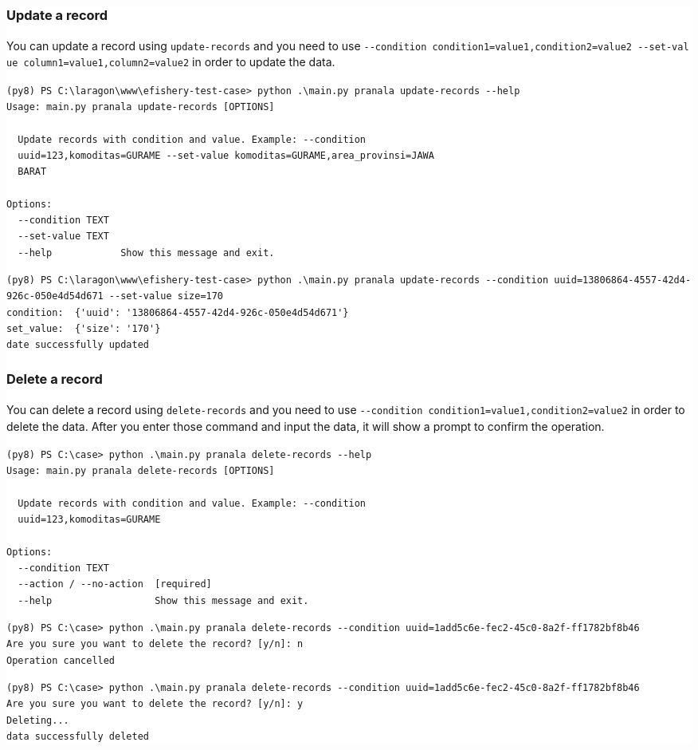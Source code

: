 ### Update a record
You can update a record using `update-records` and you need to use `--condition condition1=value1,condition2=value2 --set-value column1=value1,column2=value2` in order to update the data.
```commandline
(py8) PS C:\laragon\www\efishery-test-case> python .\main.py pranala update-records --help
Usage: main.py pranala update-records [OPTIONS]

  Update records with condition and value. Example: --condition
  uuid=123,komoditas=GURAME --set-value komoditas=GURAME,area_provinsi=JAWA
  BARAT

Options:
  --condition TEXT
  --set-value TEXT
  --help            Show this message and exit.
```
```commandline
(py8) PS C:\laragon\www\efishery-test-case> python .\main.py pranala update-records --condition uuid=13806864-4557-42d4-926c-050e4d54d671 --set-value size=170
condition:  {'uuid': '13806864-4557-42d4-926c-050e4d54d671'}
set_value:  {'size': '170'}
date successfully updated
```

### Delete a record
You can delete a record using `delete-records` and you need to use `--condition condition1=value1,condition2=value2` in order to delete the data. After you enter those command and input the data, it will show a prompt to confirm the operation.
```commandline
(py8) PS C:\case> python .\main.py pranala delete-records --help
Usage: main.py pranala delete-records [OPTIONS]

  Update records with condition and value. Example: --condition
  uuid=123,komoditas=GURAME

Options:
  --condition TEXT
  --action / --no-action  [required]
  --help                  Show this message and exit.
```
```commandline
(py8) PS C:\case> python .\main.py pranala delete-records --condition uuid=1add5c6e-fec2-45c0-8a2f-ff1782bf8b46
Are you sure you want to delete the record? [y/n]: n
Operation cancelled
```
```commandline
(py8) PS C:\case> python .\main.py pranala delete-records --condition uuid=1add5c6e-fec2-45c0-8a2f-ff1782bf8b46
Are you sure you want to delete the record? [y/n]: y
Deleting...
data successfully deleted
```
